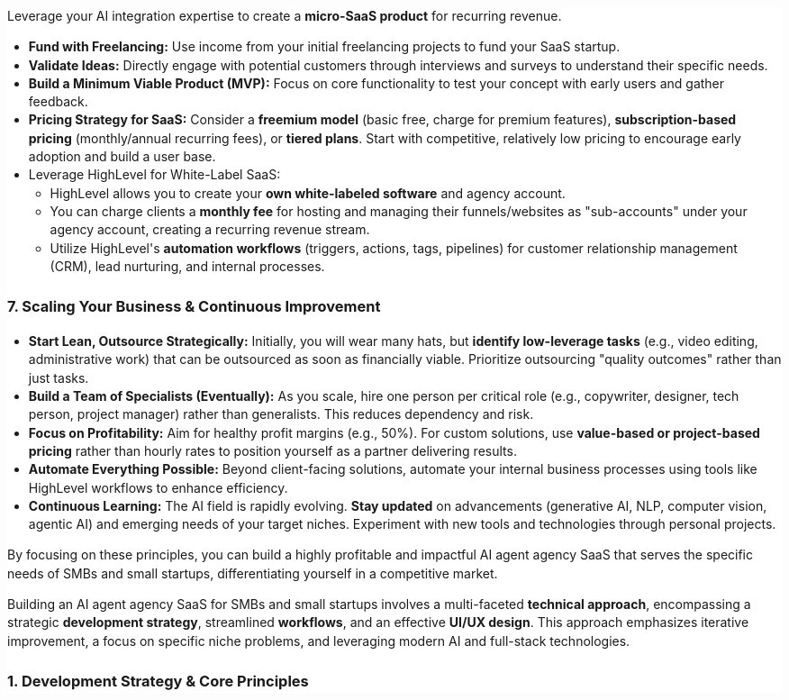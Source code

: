 Leverage your AI integration expertise to create a **micro-SaaS product** for recurring revenue.

- **Fund with Freelancing:** Use income from your initial freelancing projects to fund your SaaS startup.
- **Validate Ideas:** Directly engage with potential customers through interviews and surveys to understand their specific needs.
- **Build a Minimum Viable Product (MVP):** Focus on core functionality to test your concept with early users and gather feedback.
- **Pricing Strategy for SaaS:** Consider a **freemium model** (basic free, charge for premium features), **subscription-based pricing** (monthly/annual recurring fees), or **tiered plans**. Start with competitive, relatively low pricing to encourage early adoption and build a user base.
- Leverage HighLevel for White-Label SaaS:
  - HighLevel allows you to create your **own white-labeled software** and agency account.
  - You can charge clients a **monthly fee** for hosting and managing their funnels/websites as "sub-accounts" under your agency account, creating a recurring revenue stream.
  - Utilize HighLevel's **automation workflows** (triggers, actions, tags, pipelines) for customer relationship management (CRM), lead nurturing, and internal processes.

### 7. Scaling Your Business & Continuous Improvement

- **Start Lean, Outsource Strategically:** Initially, you will wear many hats, but **identify low-leverage tasks** (e.g., video editing, administrative work) that can be outsourced as soon as financially viable. Prioritize outsourcing "quality outcomes" rather than just tasks.
- **Build a Team of Specialists (Eventually):** As you scale, hire one person per critical role (e.g., copywriter, designer, tech person, project manager) rather than generalists. This reduces dependency and risk.
- **Focus on Profitability:** Aim for healthy profit margins (e.g., 50%). For custom solutions, use **value-based or project-based pricing** rather than hourly rates to position yourself as a partner delivering results.
- **Automate Everything Possible:** Beyond client-facing solutions, automate your internal business processes using tools like HighLevel workflows to enhance efficiency.
- **Continuous Learning:** The AI field is rapidly evolving. **Stay updated** on advancements (generative AI, NLP, computer vision, agentic AI) and emerging needs of your target niches. Experiment with new tools and technologies through personal projects.

By focusing on these principles, you can build a highly profitable and impactful AI agent agency SaaS that serves the specific needs of SMBs and small startups, differentiating yourself in a competitive market.













Building an AI agent agency SaaS for SMBs and small startups involves a multi-faceted **technical approach**, encompassing a strategic **development strategy**, streamlined **workflows**, and an effective **UI/UX design**. This approach emphasizes iterative improvement, a focus on specific niche problems, and leveraging modern AI and full-stack technologies.

### 1. Development Strategy & Core Principles
